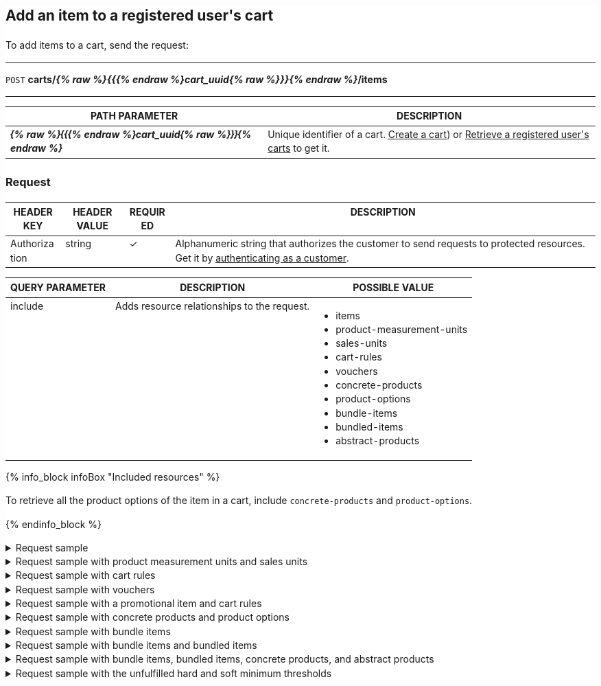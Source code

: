 

## Add an item to a registered user's cart

To add items to a cart, send the request:

***
`POST` **carts/*{% raw %}{{{% endraw %}cart_uuid{% raw %}}}{% endraw %}*/items**
***

| PATH PARAMETER | DESCRIPTION |
| --- | --- |
| ***{% raw %}{{{% endraw %}cart_uuid{% raw %}}}{% endraw %}*** | Unique identifier of a cart. [Create a cart](/docs/pbc/all/cart-and-checkout/manage-using-glue-api/manage-carts-of-registered-users/manage-items-in-carts-of-registered-users.html)) or [Retrieve a registered user's carts](/docs/pbc/all/cart-and-checkout/manage-using-glue-api/manage-carts-of-registered-users/manage-carts-of-registered-users.html#retrieve-registered-users-carts) to get it. |

### Request

| HEADER KEY | HEADER VALUE | REQUIRED | DESCRIPTION |
| --- | --- | --- | --- |
| Authorization | string | &check; | Alphanumeric string that authorizes the customer to send requests to protected resources. Get it by [authenticating as a customer](/docs/pbc/all/identity-access-manager/{{site.version}}/manage-using-glue-api/glue-api-authenticate-as-a-customer.html).  |

| QUERY PARAMETER | DESCRIPTION | POSSIBLE VALUE |
| --- | --- | --- |
| include | Adds resource relationships to the request. | <ul><li>items</li><li>product-measurement-units</li><li>sales-units</li><li>cart-rules</li><li>vouchers</li><li>concrete-products</li><li>product-options</li><li>bundle-items</li><li>bundled-items</li><li>abstract-products</li></ul>|
{% info_block infoBox "Included resources" %}

To retrieve all the product options of the item in a cart, include `concrete-products` and `product-options`.

{% endinfo_block %}

<details><summary markdown='span'>Request sample</summary></details>


<details><summary markdown='span'>Request sample with product measurement units and sales units</summary></details>

<details><summary markdown='span'>Request sample with cart rules</summary></details>

<details><summary markdown='span'>Request sample with vouchers</summary></details>

<details><summary markdown='span'>Request sample with a promotional item and cart rules</summary></details>

<details><summary markdown='span'>Request sample with concrete products and product options</summary></details>

<details><summary markdown='span'>Request sample with bundle items</summary></details>

<details><summary markdown='span'>Request sample with bundle items and bundled items</summary></details>

<details><summary markdown='span'>Request sample with bundle items, bundled items, concrete products, and abstract products</summary></details>

<details><summary markdown='span'>Request sample with the unfulfilled hard and soft minimum thresholds</summary></details>
